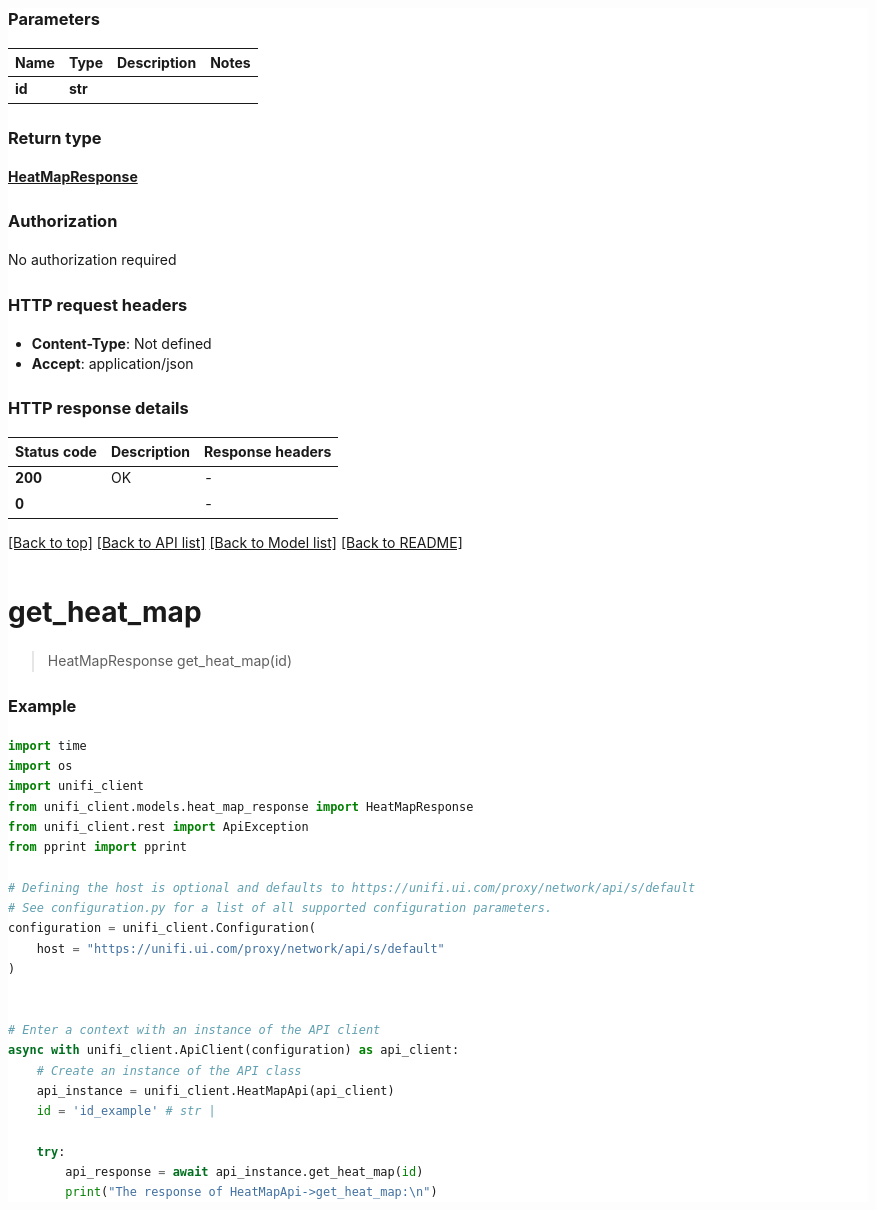 ```python
```



### Parameters


Name | Type | Description  | Notes
------------- | ------------- | ------------- | -------------
 **id** | **str**|  | 

### Return type

[**HeatMapResponse**](HeatMapResponse.md)

### Authorization

No authorization required

### HTTP request headers

 - **Content-Type**: Not defined
 - **Accept**: application/json

### HTTP response details

| Status code | Description | Response headers |
|-------------|-------------|------------------|
**200** | OK |  -  |
**0** |  |  -  |

[[Back to top]](#) [[Back to API list]](../README.md#documentation-for-api-endpoints) [[Back to Model list]](../README.md#documentation-for-models) [[Back to README]](../README.md)

# **get_heat_map**
> HeatMapResponse get_heat_map(id)



### Example


```python
import time
import os
import unifi_client
from unifi_client.models.heat_map_response import HeatMapResponse
from unifi_client.rest import ApiException
from pprint import pprint

# Defining the host is optional and defaults to https://unifi.ui.com/proxy/network/api/s/default
# See configuration.py for a list of all supported configuration parameters.
configuration = unifi_client.Configuration(
    host = "https://unifi.ui.com/proxy/network/api/s/default"
)


# Enter a context with an instance of the API client
async with unifi_client.ApiClient(configuration) as api_client:
    # Create an instance of the API class
    api_instance = unifi_client.HeatMapApi(api_client)
    id = 'id_example' # str | 

    try:
        api_response = await api_instance.get_heat_map(id)
        print("The response of HeatMapApi->get_heat_map:\n")
```